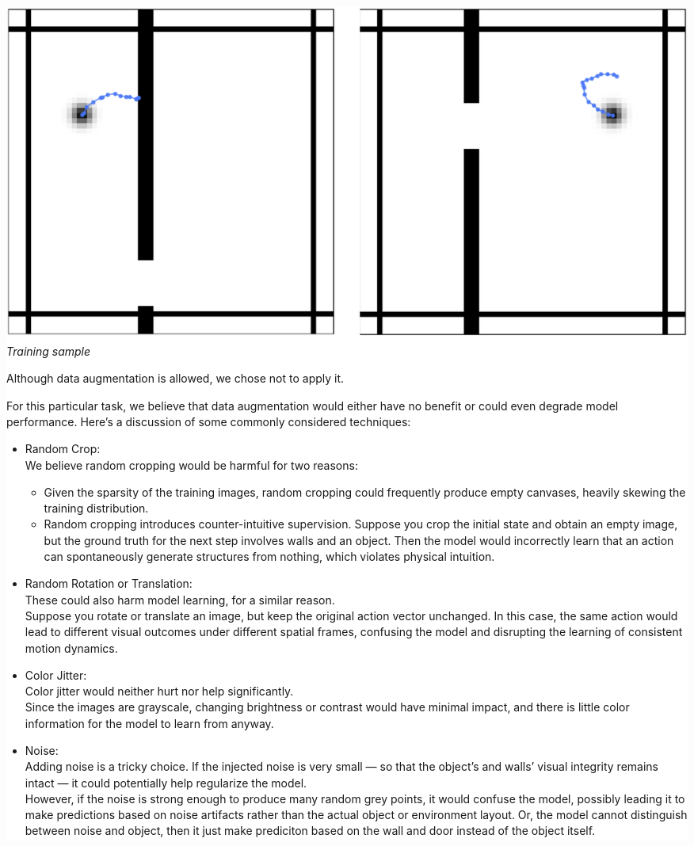 ![Training sample](/images/projects/jepa/data.png)
*Training sample*

Although data augmentation is allowed, we chose not to apply it. <br>

For this particular task, we believe that data augmentation would either have no benefit or could even degrade model performance. Here’s a discussion of some commonly considered techniques: <br>

- Random Crop: <br>
We believe random cropping would be harmful for two reasons:
    - Given the sparsity of the training images, random cropping could frequently produce empty canvases, heavily skewing the training distribution.
    - Random cropping introduces counter-intuitive supervision. Suppose you crop the initial state and obtain an empty image, but the ground truth for the next step involves walls and an object. Then the model would incorrectly learn that an action can spontaneously generate structures from nothing, which violates physical intuition.

- Random Rotation or Translation: <br>
These could also harm model learning, for a similar reason. <br>
Suppose you rotate or translate an image, but keep the original action vector unchanged. In this case, the same action would lead to different visual outcomes under different spatial frames, confusing the model and disrupting the learning of consistent motion dynamics.

- Color Jitter: <br>
Color jitter would neither hurt nor help significantly. <br>
Since the images are grayscale, changing brightness or contrast would have minimal impact, and there is little color information for the model to learn from anyway.

- Noise: <br>
Adding noise is a tricky choice.
If the injected noise is very small — so that the object’s and walls’ visual integrity remains intact — it could potentially help regularize the model. <br>
However, if the noise is strong enough to produce many random grey points, it would confuse the model, possibly leading it to make predictions based on noise artifacts rather than the actual object or environment layout. Or, the model cannot distinguish between noise and object, then it just make prediciton based on the wall and door instead of the object itself.

